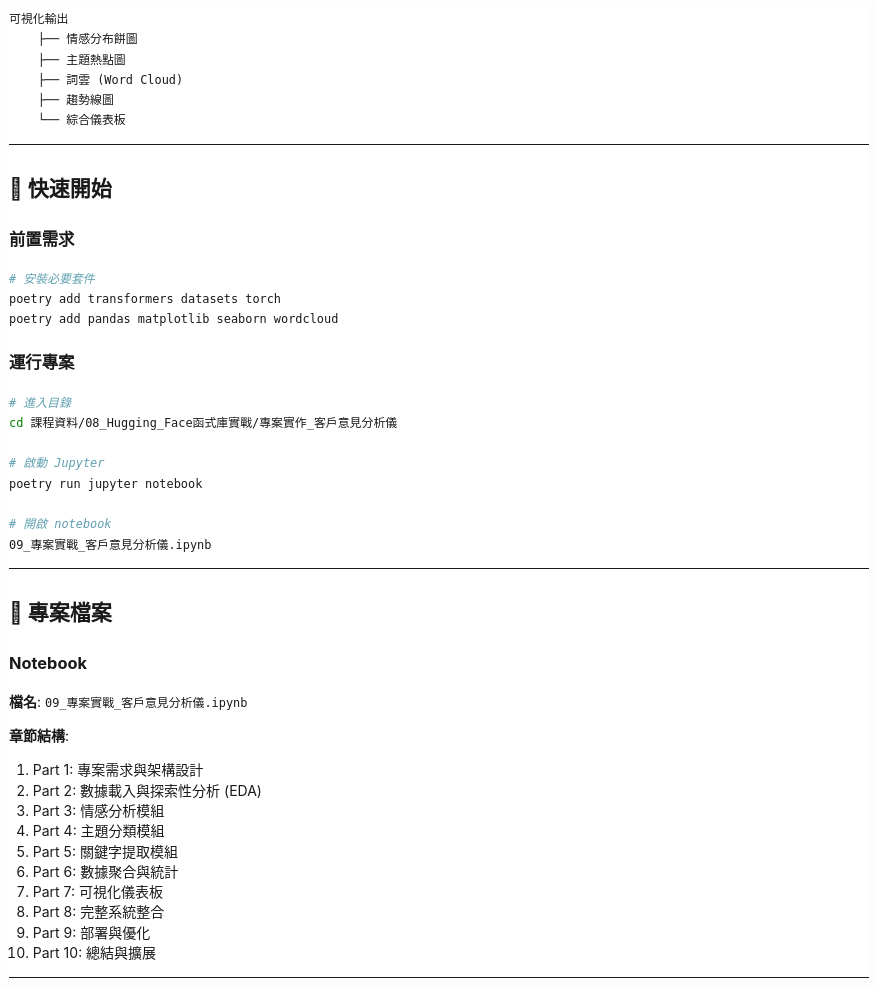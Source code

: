 ```
可視化輸出
    ├── 情感分布餅圖
    ├── 主題熱點圖
    ├── 詞雲 (Word Cloud)
    ├── 趨勢線圖
    └── 綜合儀表板
```

---

## 🚀 快速開始

### 前置需求

```bash
# 安裝必要套件
poetry add transformers datasets torch
poetry add pandas matplotlib seaborn wordcloud
```

### 運行專案

```bash
# 進入目錄
cd 課程資料/08_Hugging_Face函式庫實戰/專案實作_客戶意見分析儀

# 啟動 Jupyter
poetry run jupyter notebook

# 開啟 notebook
09_專案實戰_客戶意見分析儀.ipynb
```

---

## 📁 專案檔案

### Notebook
**檔名**: `09_專案實戰_客戶意見分析儀.ipynb`

**章節結構**:
1. Part 1: 專案需求與架構設計
2. Part 2: 數據載入與探索性分析 (EDA)
3. Part 3: 情感分析模組
4. Part 4: 主題分類模組
5. Part 5: 關鍵字提取模組
6. Part 6: 數據聚合與統計
7. Part 7: 可視化儀表板
8. Part 8: 完整系統整合
9. Part 9: 部署與優化
10. Part 10: 總結與擴展

---